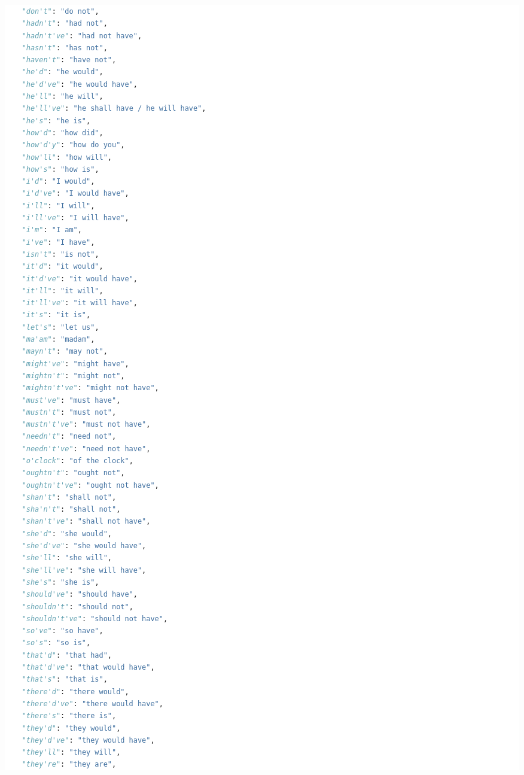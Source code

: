 ```python
    "don't": "do not",
    "hadn't": "had not",
    "hadn't've": "had not have",
    "hasn't": "has not",
    "haven't": "have not",
    "he'd": "he would",
    "he'd've": "he would have",
    "he'll": "he will",
    "he'll've": "he shall have / he will have",
    "he's": "he is",
    "how'd": "how did",
    "how'd'y": "how do you",
    "how'll": "how will",
    "how's": "how is",
    "i'd": "I would",
    "i'd've": "I would have",
    "i'll": "I will",
    "i'll've": "I will have",
    "i'm": "I am",
    "i've": "I have",
    "isn't": "is not",
    "it'd": "it would",
    "it'd've": "it would have",
    "it'll": "it will",
    "it'll've": "it will have",
    "it's": "it is",
    "let's": "let us",
    "ma'am": "madam",
    "mayn't": "may not",
    "might've": "might have",
    "mightn't": "might not",
    "mightn't've": "might not have",
    "must've": "must have",
    "mustn't": "must not",
    "mustn't've": "must not have",
    "needn't": "need not",
    "needn't've": "need not have",
    "o'clock": "of the clock",
    "oughtn't": "ought not",
    "oughtn't've": "ought not have",
    "shan't": "shall not",
    "sha'n't": "shall not",
    "shan't've": "shall not have",
    "she'd": "she would",
    "she'd've": "she would have",
    "she'll": "she will",
    "she'll've": "she will have",
    "she's": "she is",
    "should've": "should have",
    "shouldn't": "should not",
    "shouldn't've": "should not have",
    "so've": "so have",
    "so's": "so is",
    "that'd": "that had",
    "that'd've": "that would have",
    "that's": "that is",
    "there'd": "there would",
    "there'd've": "there would have",
    "there's": "there is",
    "they'd": "they would",
    "they'd've": "they would have",
    "they'll": "they will",
    "they're": "they are",
```